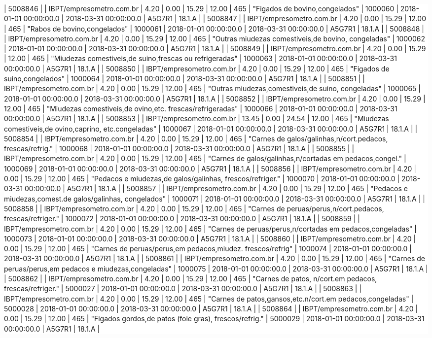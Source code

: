 |          5008846           |              | IBPT/empresometro.com.br |  4.20   |   0.00    |   15.29    |  12.00   |  465   |                                "Figados de bovino,congelados"                                 | 1000060 | 2018-01-01 00:00:00.0 | 2018-03-31 00:00:00.0 |     A5G7R1     | 18.1.A |
|          5008847           |              | IBPT/empresometro.com.br |  4.20   |   0.00    |   15.29    |  12.00   |  465   |                                 "Rabos de bovino,congelados"                                  | 1000061 | 2018-01-01 00:00:00.0 | 2018-03-31 00:00:00.0 |     A5G7R1     | 18.1.A |
|          5008848           |              | IBPT/empresometro.com.br |  4.20   |   0.00    |   15.29    |  12.00   |  465   |                      "Outras miudezas comestiveis,de bovino, congeladas"                      | 1000062 | 2018-01-01 00:00:00.0 | 2018-03-31 00:00:00.0 |     A5G7R1     | 18.1.A |
|          5008849           |              | IBPT/empresometro.com.br |  4.20   |   0.00    |   15.29    |  12.00   |  465   |                    "Miudezas comestiveis,de suino,frescas ou refrigeradas"                    | 1000063 | 2018-01-01 00:00:00.0 | 2018-03-31 00:00:00.0 |     A5G7R1     | 18.1.A |
|          5008850           |              | IBPT/empresometro.com.br |  4.20   |   0.00    |   15.29    |  12.00   |  465   |                                 "Figados de suino,congelados"                                 | 1000064 | 2018-01-01 00:00:00.0 | 2018-03-31 00:00:00.0 |     A5G7R1     | 18.1.A |
|          5008851           |              | IBPT/empresometro.com.br |  4.20   |   0.00    |   15.29    |  12.00   |  465   |                      "Outras miudezas,comestiveis,de suino, congeladas"                       | 1000065 | 2018-01-01 00:00:00.0 | 2018-03-31 00:00:00.0 |     A5G7R1     | 18.1.A |
|          5008852           |              | IBPT/empresometro.com.br |  4.20   |   0.00    |   15.29    |  12.00   |  465   |                   "Miudezas comestiveis,de ovino,etc. frescas/refrigeradas"                   | 1000066 | 2018-01-01 00:00:00.0 | 2018-03-31 00:00:00.0 |     A5G7R1     | 18.1.A |
|          5008853           |              | IBPT/empresometro.com.br |  13.45  |   0.00    |   24.54    |  12.00   |  465   |                    "Miudezas comestiveis,de ovino,caprino, etc.congeladas"                    | 1000067 | 2018-01-01 00:00:00.0 | 2018-03-31 00:00:00.0 |     A5G7R1     | 18.1.A |
|          5008854           |              | IBPT/empresometro.com.br |  4.20   |   0.00    |   15.29    |  12.00   |  465   |                  "Carnes de galos/galinhas,n/cort.pedacos, frescas/refrig."                   | 1000068 | 2018-01-01 00:00:00.0 | 2018-03-31 00:00:00.0 |     A5G7R1     | 18.1.A |
|          5008855           |              | IBPT/empresometro.com.br |  4.20   |   0.00    |   15.29    |  12.00   |  465   |                   "Carnes de galos/galinhas,n/cortadas em pedacos,congel."                    | 1000069 | 2018-01-01 00:00:00.0 | 2018-03-31 00:00:00.0 |     A5G7R1     | 18.1.A |
|          5008856           |              | IBPT/empresometro.com.br |  4.20   |   0.00    |   15.29    |  12.00   |  465   |                   "Pedacos e miudezas,de galos/galinhas, frescos/refriger."                   | 1000070 | 2018-01-01 00:00:00.0 | 2018-03-31 00:00:00.0 |     A5G7R1     | 18.1.A |
|          5008857           |              | IBPT/empresometro.com.br |  4.20   |   0.00    |   15.29    |  12.00   |  465   |                   "Pedacos e miudezas,comest.de galos/galinhas, congelados"                   | 1000071 | 2018-01-01 00:00:00.0 | 2018-03-31 00:00:00.0 |     A5G7R1     | 18.1.A |
|          5008858           |              | IBPT/empresometro.com.br |  4.20   |   0.00    |   15.29    |  12.00   |  465   |                  "Carnes de peruas/perus,n/cort.pedacos, frescas/refriger."                   | 1000072 | 2018-01-01 00:00:00.0 | 2018-03-31 00:00:00.0 |     A5G7R1     | 18.1.A |
|          5008859           |              | IBPT/empresometro.com.br |  4.20   |   0.00    |   15.29    |  12.00   |  465   |                   "Carnes de peruas/perus,n/cortadas em pedacos,congeladas"                   | 1000073 | 2018-01-01 00:00:00.0 | 2018-03-31 00:00:00.0 |     A5G7R1     | 18.1.A |
|          5008860           |              | IBPT/empresometro.com.br |  4.20   |   0.00    |   15.29    |  12.00   |  465   |                  "Carnes de peruas/perus,em pedacos,miudez. frescos/refrig"                   | 1000074 | 2018-01-01 00:00:00.0 | 2018-03-31 00:00:00.0 |     A5G7R1     | 18.1.A |
|          5008861           |              | IBPT/empresometro.com.br |  4.20   |   0.00    |   15.29    |  12.00   |  465   |                   "Carnes de peruas/perus,em pedacos e miudezas,congeladas"                   | 1000075 | 2018-01-01 00:00:00.0 | 2018-03-31 00:00:00.0 |     A5G7R1     | 18.1.A |
|          5008862           |              | IBPT/empresometro.com.br |  4.20   |   0.00    |   15.29    |  12.00   |  465   |                    "Carnes de patos, n/cort.em pedacos, frescas/refriger."                    | 5000027 | 2018-01-01 00:00:00.0 | 2018-03-31 00:00:00.0 |     A5G7R1     | 18.1.A |
|          5008863           |              | IBPT/empresometro.com.br |  4.20   |   0.00    |   15.29    |  12.00   |  465   |                   "Carnes de patos,gansos,etc.n/cort.em pedacos,congeladas"                   | 5000028 | 2018-01-01 00:00:00.0 | 2018-03-31 00:00:00.0 |     A5G7R1     | 18.1.A |
|          5008864           |              | IBPT/empresometro.com.br |  4.20   |   0.00    |   15.29    |  12.00   |  465   |                    "Figados gordos,de patos (foie gras), frescos/refrig."                     | 5000029 | 2018-01-01 00:00:00.0 | 2018-03-31 00:00:00.0 |     A5G7R1     | 18.1.A |